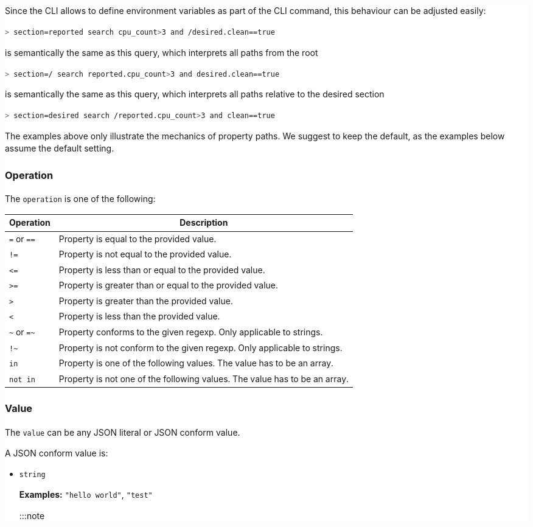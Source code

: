 Since the CLI allows to define environment variables as part of the CLI command, this behaviour can be adjusted easily:

```bash
> section=reported search cpu_count>3 and /desired.clean==true
```

is semantically the same as this query, which interprets all paths from the root

```bash
> section=/ search reported.cpu_count>3 and desired.clean==true
```

is semantically the same as this query, which interprets all paths relative to the desired section

```bash
> section=desired search /reported.cpu_count>3 and clean==true
```

The examples above only illustrate the mechanics of property paths. We suggest to keep the default, as the examples below assume the default setting.

### Operation

The `operation` is one of the following:

| Operation   | Description                                                                |
| ----------- | -------------------------------------------------------------------------- |
| `=` or `==` | Property is equal to the provided value.                                   |
| `!=`        | Property is not equal to the provided value.                               |
| `<=`        | Property is less than or equal to the provided value.                      |
| `>=`        | Property is greater than or equal to the provided value.                   |
| `>`         | Property is greater than the provided value.                               |
| `<`         | Property is less than the provided value.                                  |
| `~` or `=~` | Property conforms to the given regexp. Only applicable to strings.         |
| `!~`        | Property is not conform to the given regexp. Only applicable to strings.   |
| `in`        | Property is one of the following values. The value has to be an array.     |
| `not in`    | Property is not one of the following values. The value has to be an array. |

### Value

The `value` can be any JSON literal or JSON conform value.

A JSON conform value is:

- `string`

  **Examples:** `"hello world"`, `"test"`

  :::note
